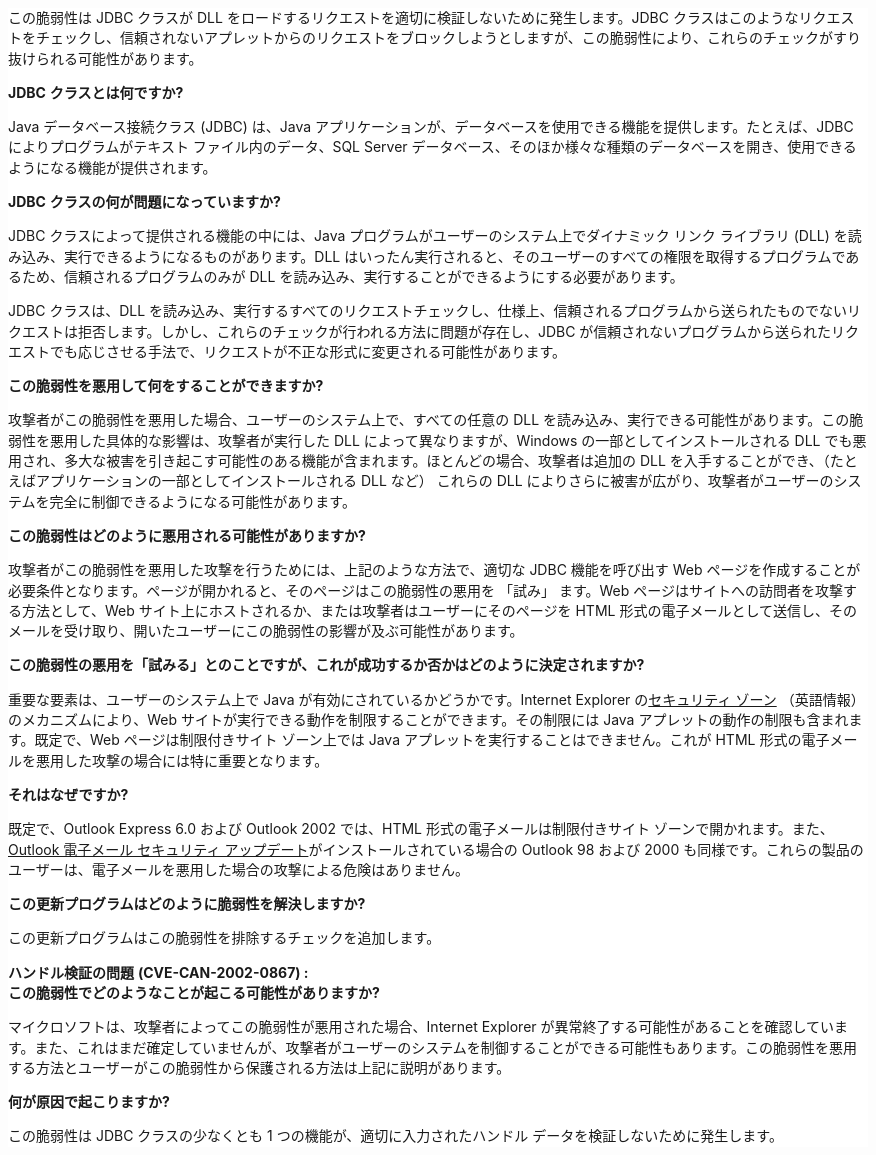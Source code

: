 この脆弱性は JDBC クラスが DLL をロードするリクエストを適切に検証しないために発生します。JDBC クラスはこのようなリクエストをチェックし、信頼されないアプレットからのリクエストをブロックしようとしますが、この脆弱性により、これらのチェックがすり抜けられる可能性があります。

  
**JDBC** **クラスとは何ですか?**
  
Java データベース接続クラス (JDBC) は、Java アプリケーションが、データベースを使用できる機能を提供します。たとえば、JDBC によりプログラムがテキスト ファイル内のデータ、SQL Server データベース、そのほか様々な種類のデータベースを開き、使用できるようになる機能が提供されます。

  
**JDBC** **クラスの何が問題になっていますか?**
  
JDBC クラスによって提供される機能の中には、Java プログラムがユーザーのシステム上でダイナミック リンク ライブラリ (DLL) を読み込み、実行できるようになるものがあります。DLL はいったん実行されると、そのユーザーのすべての権限を取得するプログラムであるため、信頼されるプログラムのみが DLL を読み込み、実行することができるようにする必要があります。  

JDBC クラスは、DLL を読み込み、実行するすべてのリクエストチェックし、仕様上、信頼されるプログラムから送られたものでないリクエストは拒否します。しかし、これらのチェックが行われる方法に問題が存在し、JDBC が信頼されないプログラムから送られたリクエストでも応じさせる手法で、リクエストが不正な形式に変更される可能性があります。

  
**この脆弱性を悪用して何をすることができますか?**
  
攻撃者がこの脆弱性を悪用した場合、ユーザーのシステム上で、すべての任意の DLL を読み込み、実行できる可能性があります。この脆弱性を悪用した具体的な影響は、攻撃者が実行した DLL によって異なりますが、Windows の一部としてインストールされる DLL でも悪用され、多大な被害を引き起こす可能性のある機能が含まれます。ほとんどの場合、攻撃者は追加の DLL を入手することができ、（たとえばアプリケーションの一部としてインストールされる DLL など） これらの DLL によりさらに被害が広がり、攻撃者がユーザーのシステムを完全に制御できるようになる可能性があります。

  
**この脆弱性はどのように悪用される可能性がありますか?**
  
攻撃者がこの脆弱性を悪用した攻撃を行うためには、上記のような方法で、適切な JDBC 機能を呼び出す Web ページを作成することが必要条件となります。ページが開かれると、そのページはこの脆弱性の悪用を 「試み」 ます。Web ページはサイトへの訪問者を攻撃する方法として、Web サイト上にホストされるか、または攻撃者はユーザーにそのページを HTML 形式の電子メールとして送信し、そのメールを受け取り、開いたユーザーにこの脆弱性の影響が及ぶ可能性があります。

  
**この脆弱性の悪用を「試みる」とのことですが、これが成功するか否かはどのように決定されますか?**
  
重要な要素は、ユーザーのシステム上で Java が有効にされているかどうかです。Internet Explorer の[セキュリティ ゾーン](https://www.microsoft.com/resources/documentation/windows/xp/all/proddocs/en-us/zone_ovr.mspx) （英語情報） のメカニズムにより、Web サイトが実行できる動作を制限することができます。その制限には Java アプレットの動作の制限も含まれます。既定で、Web ページは制限付きサイト ゾーン上では Java アプレットを実行することはできません。これが HTML 形式の電子メールを悪用した攻撃の場合には特に重要となります。

  
**それはなぜですか?**
  
既定で、Outlook Express 6.0 および Outlook 2002 では、HTML 形式の電子メールは制限付きサイト ゾーンで開かれます。また、[Outlook 電子メール セキュリティ アップデート](https://office.microsoft.com/japan/downloads/2000/out2ksec.aspx)がインストールされている場合の Outlook 98 および 2000 も同様です。これらの製品のユーザーは、電子メールを悪用した場合の攻撃による危険はありません。

  
**この更新プログラムはどのように脆弱性を解決しますか?**
  
この更新プログラムはこの脆弱性を排除するチェックを追加します。

  
**ハンドル検証の問題** **(CVE-CAN-2002-0867) :**  
**この脆弱性でどのようなことが起こる可能性がありますか?**
  
マイクロソフトは、攻撃者によってこの脆弱性が悪用された場合、Internet Explorer が異常終了する可能性があることを確認しています。また、これはまだ確定していませんが、攻撃者がユーザーのシステムを制御することができる可能性もあります。この脆弱性を悪用する方法とユーザーがこの脆弱性から保護される方法は上記に説明があります。

  
**何が原因で起こりますか?**
  
この脆弱性は JDBC クラスの少なくとも 1 つの機能が、適切に入力されたハンドル データを検証しないために発生します。
